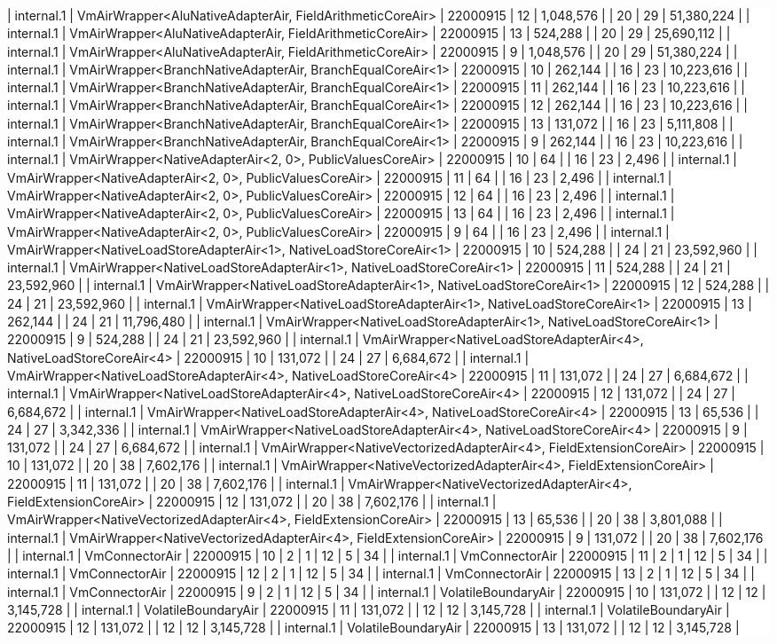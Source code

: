 | internal.1 | VmAirWrapper<AluNativeAdapterAir, FieldArithmeticCoreAir> | 22000915 | 12 | 1,048,576 |  | 20 | 29 | 51,380,224 | 
| internal.1 | VmAirWrapper<AluNativeAdapterAir, FieldArithmeticCoreAir> | 22000915 | 13 | 524,288 |  | 20 | 29 | 25,690,112 | 
| internal.1 | VmAirWrapper<AluNativeAdapterAir, FieldArithmeticCoreAir> | 22000915 | 9 | 1,048,576 |  | 20 | 29 | 51,380,224 | 
| internal.1 | VmAirWrapper<BranchNativeAdapterAir, BranchEqualCoreAir<1> | 22000915 | 10 | 262,144 |  | 16 | 23 | 10,223,616 | 
| internal.1 | VmAirWrapper<BranchNativeAdapterAir, BranchEqualCoreAir<1> | 22000915 | 11 | 262,144 |  | 16 | 23 | 10,223,616 | 
| internal.1 | VmAirWrapper<BranchNativeAdapterAir, BranchEqualCoreAir<1> | 22000915 | 12 | 262,144 |  | 16 | 23 | 10,223,616 | 
| internal.1 | VmAirWrapper<BranchNativeAdapterAir, BranchEqualCoreAir<1> | 22000915 | 13 | 131,072 |  | 16 | 23 | 5,111,808 | 
| internal.1 | VmAirWrapper<BranchNativeAdapterAir, BranchEqualCoreAir<1> | 22000915 | 9 | 262,144 |  | 16 | 23 | 10,223,616 | 
| internal.1 | VmAirWrapper<NativeAdapterAir<2, 0>, PublicValuesCoreAir> | 22000915 | 10 | 64 |  | 16 | 23 | 2,496 | 
| internal.1 | VmAirWrapper<NativeAdapterAir<2, 0>, PublicValuesCoreAir> | 22000915 | 11 | 64 |  | 16 | 23 | 2,496 | 
| internal.1 | VmAirWrapper<NativeAdapterAir<2, 0>, PublicValuesCoreAir> | 22000915 | 12 | 64 |  | 16 | 23 | 2,496 | 
| internal.1 | VmAirWrapper<NativeAdapterAir<2, 0>, PublicValuesCoreAir> | 22000915 | 13 | 64 |  | 16 | 23 | 2,496 | 
| internal.1 | VmAirWrapper<NativeAdapterAir<2, 0>, PublicValuesCoreAir> | 22000915 | 9 | 64 |  | 16 | 23 | 2,496 | 
| internal.1 | VmAirWrapper<NativeLoadStoreAdapterAir<1>, NativeLoadStoreCoreAir<1> | 22000915 | 10 | 524,288 |  | 24 | 21 | 23,592,960 | 
| internal.1 | VmAirWrapper<NativeLoadStoreAdapterAir<1>, NativeLoadStoreCoreAir<1> | 22000915 | 11 | 524,288 |  | 24 | 21 | 23,592,960 | 
| internal.1 | VmAirWrapper<NativeLoadStoreAdapterAir<1>, NativeLoadStoreCoreAir<1> | 22000915 | 12 | 524,288 |  | 24 | 21 | 23,592,960 | 
| internal.1 | VmAirWrapper<NativeLoadStoreAdapterAir<1>, NativeLoadStoreCoreAir<1> | 22000915 | 13 | 262,144 |  | 24 | 21 | 11,796,480 | 
| internal.1 | VmAirWrapper<NativeLoadStoreAdapterAir<1>, NativeLoadStoreCoreAir<1> | 22000915 | 9 | 524,288 |  | 24 | 21 | 23,592,960 | 
| internal.1 | VmAirWrapper<NativeLoadStoreAdapterAir<4>, NativeLoadStoreCoreAir<4> | 22000915 | 10 | 131,072 |  | 24 | 27 | 6,684,672 | 
| internal.1 | VmAirWrapper<NativeLoadStoreAdapterAir<4>, NativeLoadStoreCoreAir<4> | 22000915 | 11 | 131,072 |  | 24 | 27 | 6,684,672 | 
| internal.1 | VmAirWrapper<NativeLoadStoreAdapterAir<4>, NativeLoadStoreCoreAir<4> | 22000915 | 12 | 131,072 |  | 24 | 27 | 6,684,672 | 
| internal.1 | VmAirWrapper<NativeLoadStoreAdapterAir<4>, NativeLoadStoreCoreAir<4> | 22000915 | 13 | 65,536 |  | 24 | 27 | 3,342,336 | 
| internal.1 | VmAirWrapper<NativeLoadStoreAdapterAir<4>, NativeLoadStoreCoreAir<4> | 22000915 | 9 | 131,072 |  | 24 | 27 | 6,684,672 | 
| internal.1 | VmAirWrapper<NativeVectorizedAdapterAir<4>, FieldExtensionCoreAir> | 22000915 | 10 | 131,072 |  | 20 | 38 | 7,602,176 | 
| internal.1 | VmAirWrapper<NativeVectorizedAdapterAir<4>, FieldExtensionCoreAir> | 22000915 | 11 | 131,072 |  | 20 | 38 | 7,602,176 | 
| internal.1 | VmAirWrapper<NativeVectorizedAdapterAir<4>, FieldExtensionCoreAir> | 22000915 | 12 | 131,072 |  | 20 | 38 | 7,602,176 | 
| internal.1 | VmAirWrapper<NativeVectorizedAdapterAir<4>, FieldExtensionCoreAir> | 22000915 | 13 | 65,536 |  | 20 | 38 | 3,801,088 | 
| internal.1 | VmAirWrapper<NativeVectorizedAdapterAir<4>, FieldExtensionCoreAir> | 22000915 | 9 | 131,072 |  | 20 | 38 | 7,602,176 | 
| internal.1 | VmConnectorAir | 22000915 | 10 | 2 | 1 | 12 | 5 | 34 | 
| internal.1 | VmConnectorAir | 22000915 | 11 | 2 | 1 | 12 | 5 | 34 | 
| internal.1 | VmConnectorAir | 22000915 | 12 | 2 | 1 | 12 | 5 | 34 | 
| internal.1 | VmConnectorAir | 22000915 | 13 | 2 | 1 | 12 | 5 | 34 | 
| internal.1 | VmConnectorAir | 22000915 | 9 | 2 | 1 | 12 | 5 | 34 | 
| internal.1 | VolatileBoundaryAir | 22000915 | 10 | 131,072 |  | 12 | 12 | 3,145,728 | 
| internal.1 | VolatileBoundaryAir | 22000915 | 11 | 131,072 |  | 12 | 12 | 3,145,728 | 
| internal.1 | VolatileBoundaryAir | 22000915 | 12 | 131,072 |  | 12 | 12 | 3,145,728 | 
| internal.1 | VolatileBoundaryAir | 22000915 | 13 | 131,072 |  | 12 | 12 | 3,145,728 | 